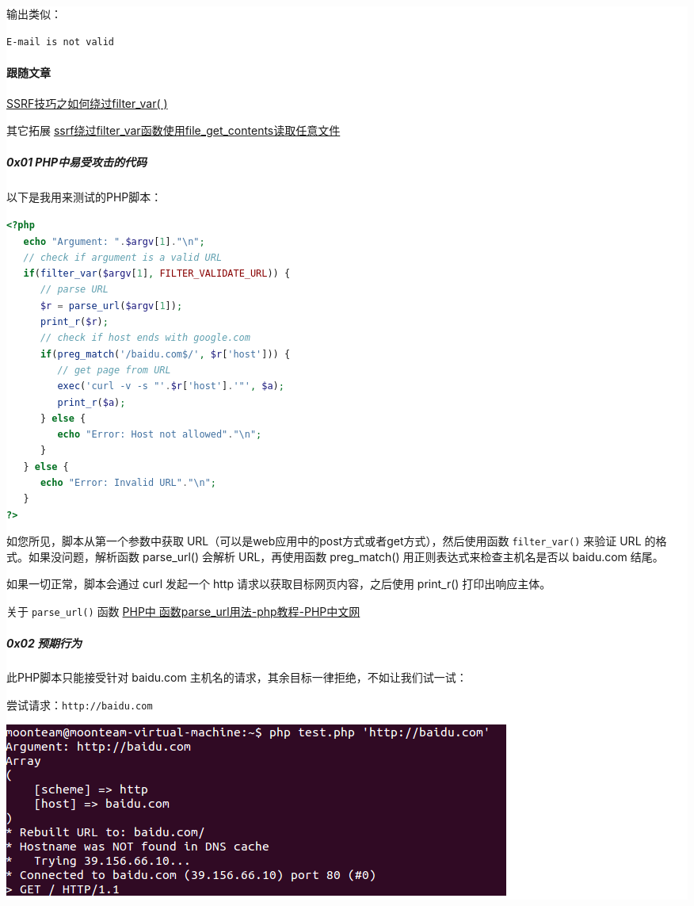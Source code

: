 输出类似：

```
E-mail is not valid
```

#### 跟随文章

[SSRF技巧之如何绕过filter_var( )](https://www.anquanke.com/post/id/101058)

其它拓展 [ ssrf绕过filter_var函数使用file_get_contents读取任意文件](https://blog.csdn.net/qq_46091464/article/details/108570212)

##### 0x01 PHP中易受攻击的代码

以下是我用来测试的PHP脚本：

```php
<?php
   echo "Argument: ".$argv[1]."\n";
   // check if argument is a valid URL
   if(filter_var($argv[1], FILTER_VALIDATE_URL)) {
      // parse URL
      $r = parse_url($argv[1]);
      print_r($r);
      // check if host ends with google.com
      if(preg_match('/baidu.com$/', $r['host'])) {
         // get page from URL
         exec('curl -v -s "'.$r['host'].'"', $a);
         print_r($a);
      } else {
         echo "Error: Host not allowed"."\n";
      }
   } else {
      echo "Error: Invalid URL"."\n";
   }
?>
```

如您所见，脚本从第一个参数中获取 URL（可以是web应用中的post方式或者get方式），然后使用函数 `filter_var()` 来验证 URL 的格式。如果没问题，解析函数 parse_url() 会解析 URL，再使用函数 preg_match() 用正则表达式来检查主机名是否以 baidu.com 结尾。

如果一切正常，脚本会通过 curl 发起一个 http 请求以获取目标网页内容，之后使用 print_r() 打印出响应主体。

关于 `parse_url()` 函数 [PHP中 函数parse_url用法-php教程-PHP中文网](https://www.php.cn/php-weizijiaocheng-386973.html)

##### 0x02 预期行为

此PHP脚本只能接受针对 baidu.com 主机名的请求，其余目标一律拒绝，不如让我们试一试：

尝试请求：`http://baidu.com`

<img src=".\图片\Snipaste_2023-04-03_18-12-05.png" alt="Snipaste_2023-04-03_18-12-05"  />

